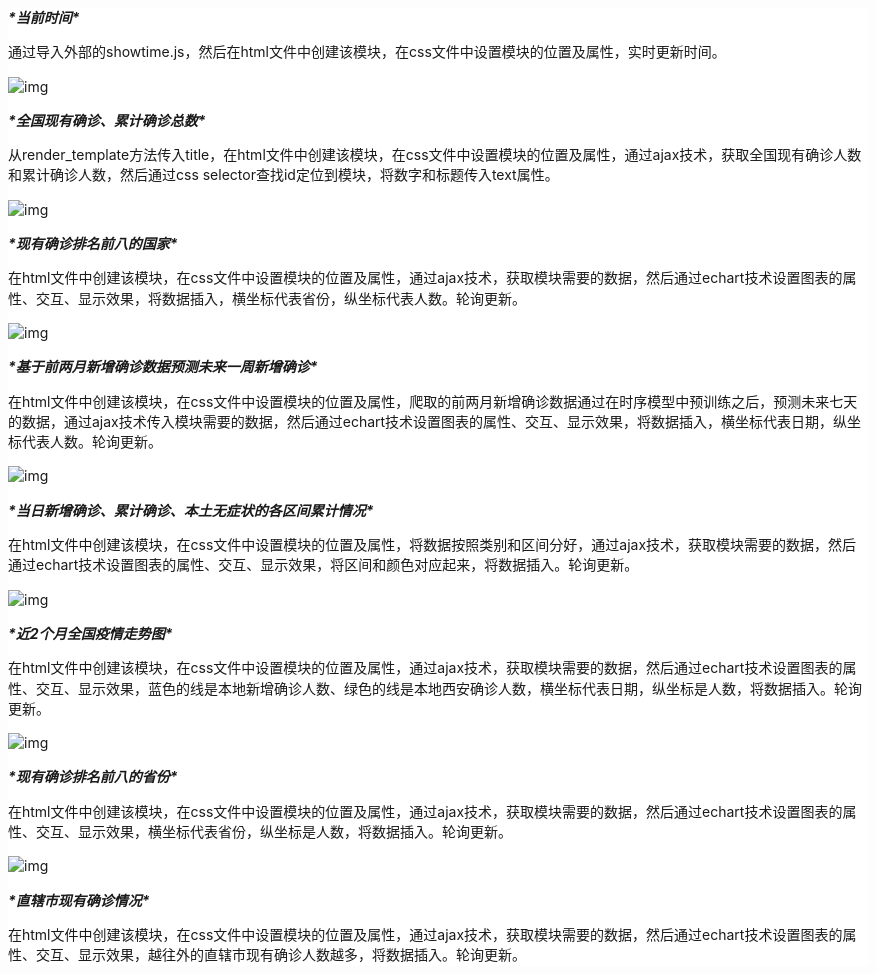***\*当前时间\****

通过导入外部的showtime.js，然后在html文件中创建该模块，在css文件中设置模块的位置及属性，实时更新时间。

 

![img](file:///C:\Users\28238\AppData\Local\Temp\ksohtml15340\wps42.jpg) 

***\*全国现有确诊、累计确诊总数\****

从render_template方法传入title，在html文件中创建该模块，在css文件中设置模块的位置及属性，通过ajax技术，获取全国现有确诊人数和累计确诊人数，然后通过css selector查找id定位到模块，将数字和标题传入text属性。

 

![img](file:///C:\Users\28238\AppData\Local\Temp\ksohtml15340\wps43.jpg) 

***\*现有确诊排名前八的国家\****

在html文件中创建该模块，在css文件中设置模块的位置及属性，通过ajax技术，获取模块需要的数据，然后通过echart技术设置图表的属性、交互、显示效果，将数据插入，横坐标代表省份，纵坐标代表人数。轮询更新。

 

![img](file:///C:\Users\28238\AppData\Local\Temp\ksohtml15340\wps44.jpg) 

***\*基于前两月新增确诊数据预测未来一周新增确诊\****

在html文件中创建该模块，在css文件中设置模块的位置及属性，爬取的前两月新增确诊数据通过在时序模型中预训练之后，预测未来七天的数据，通过ajax技术传入模块需要的数据，然后通过echart技术设置图表的属性、交互、显示效果，将数据插入，横坐标代表日期，纵坐标代表人数。轮询更新。

![img](file:///C:\Users\28238\AppData\Local\Temp\ksohtml15340\wps45.jpg) 

***\*当日新增确诊、累计确诊、本土无症状的各区间累计情况\****

在html文件中创建该模块，在css文件中设置模块的位置及属性，将数据按照类别和区间分好，通过ajax技术，获取模块需要的数据，然后通过echart技术设置图表的属性、交互、显示效果，将区间和颜色对应起来，将数据插入。轮询更新。

![img](file:///C:\Users\28238\AppData\Local\Temp\ksohtml15340\wps46.jpg) 

***\*近2个月全国疫情走势图\****

在html文件中创建该模块，在css文件中设置模块的位置及属性，通过ajax技术，获取模块需要的数据，然后通过echart技术设置图表的属性、交互、显示效果，蓝色的线是本地新增确诊人数、绿色的线是本地西安确诊人数，横坐标代表日期，纵坐标是人数，将数据插入。轮询更新。

![img](file:///C:\Users\28238\AppData\Local\Temp\ksohtml15340\wps47.jpg) 

***\*现有确诊排名前八的省份\****

在html文件中创建该模块，在css文件中设置模块的位置及属性，通过ajax技术，获取模块需要的数据，然后通过echart技术设置图表的属性、交互、显示效果，横坐标代表省份，纵坐标是人数，将数据插入。轮询更新。

 

![img](file:///C:\Users\28238\AppData\Local\Temp\ksohtml15340\wps48.jpg) 

***\*直辖市现有确诊情况\****

在html文件中创建该模块，在css文件中设置模块的位置及属性，通过ajax技术，获取模块需要的数据，然后通过echart技术设置图表的属性、交互、显示效果，越往外的直辖市现有确诊人数越多，将数据插入。轮询更新。
